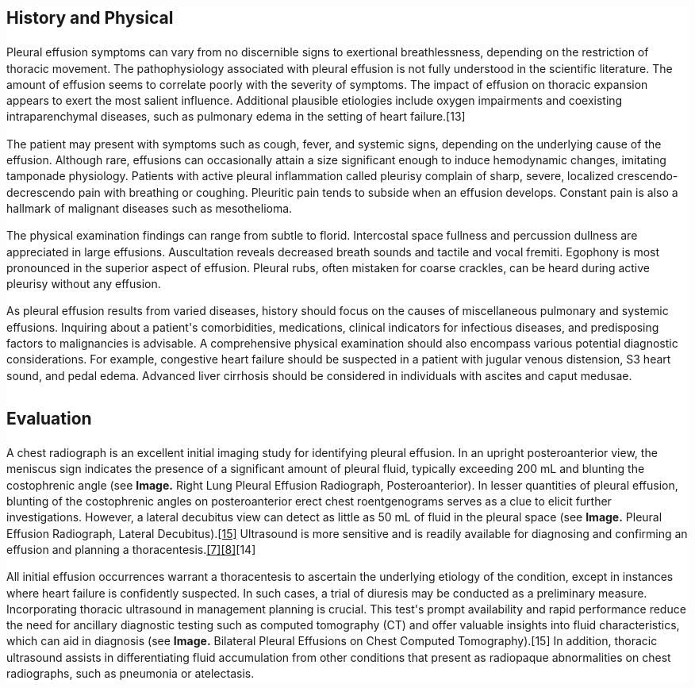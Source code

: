 ## History and Physical

Pleural effusion symptoms can vary from no discernible signs to exertional breathlessness, depending on the restriction of thoracic movement. The pathophysiology associated with pleural effusion is not fully understood in the scientific literature. The amount of effusion seems to correlate poorly with the severity of symptoms. The impact of effusion on thoracic expansion appears to exert the most salient influence. Additional plausible etiologies include oxygen impairments and coexisting intraparenchymal diseases, such as pulmonary edema in the setting of heart failure.[13]

The patient may present with symptoms such as cough, fever, and systemic signs, depending on the underlying cause of the effusion. Although rare, effusions can occasionally attain a size significant enough to induce hemodynamic changes, imitating tamponade physiology. Patients with active pleural inflammation called pleurisy complain of sharp, severe, localized crescendo-decrescendo pain with breathing or coughing. Pleuritic pain tends to subside when an effusion develops. Constant pain is also a hallmark of malignant diseases such as mesothelioma.

The physical examination findings can range from subtle to florid. Intercostal space fullness and percussion dullness are appreciated in large effusions. Auscultation reveals decreased breath sounds and tactile and vocal fremiti. Egophony is most pronounced in the superior aspect of effusion. Pleural rubs, often mistaken for coarse crackles, can be heard during active pleurisy without any effusion.

As pleural effusion results from varied diseases, history should focus on the causes of miscellaneous pulmonary and systemic effusions. Inquiring about a patient's comorbidities, medications, clinical indicators for infectious diseases, and predisposing factors to malignancies is advisable. A comprehensive physical examination should also encompass various potential diagnostic considerations. For example, congestive heart failure should be suspected in a patient with jugular venous distension, S3 heart sound, and pedal edema. Advanced liver cirrhosis should be considered in individuals with ascites and caput medusae.

## Evaluation

A chest radiograph is an excellent initial imaging study for identifying pleural effusion. In an upright posteroanterior view, the meniscus sign indicates the presence of a significant amount of pleural fluid, typically exceeding 200 mL and blunting the costophrenic angle (see **Image.** Right Lung Pleural Effusion Radiograph, Posteroanterior). In lesser quantities of pleural effusion, blunting of the costophrenic angles on posteroanterior erect chest roentgenograms serves as a clue to elicit further investigations. However, a lateral decubitus view can detect as little as 50 mL of fluid in the pleural space (see **Image.** Pleural Effusion Radiograph, Lateral Decubitus).[[15]](https://doi.org/10.1186/s13089-023-00356-z) Ultrasound is more sensitive and is readily available for diagnosing and confirming an effusion and planning a thoracentesis.[[7]](https://www.statpearls.com/keywords/adminreviewdiffs/?id=165654#ref_30272503)[[8]](https://www.statpearls.com/keywords/adminreviewdiffs/?id=165654#ref_29916720)[14]

All initial effusion occurrences warrant a thoracentesis to ascertain the underlying etiology of the condition, except in instances where heart failure is confidently suspected. In such cases, a trial of diuresis may be conducted as a preliminary measure. Incorporating thoracic ultrasound in management planning is crucial. This test's prompt availability and rapid performance reduce the need for ancillary diagnostic testing such as computed tomography (CT) and offer valuable insights into fluid characteristics, which can aid in diagnosis (see **Image.** Bilateral Pleural Effusions on Chest Computed Tomography).[15] In addition, thoracic ultrasound assists in differentiating fluid accumulation from other conditions that present as radiopaque abnormalities on chest radiographs, such as pneumonia or atelectasis.
